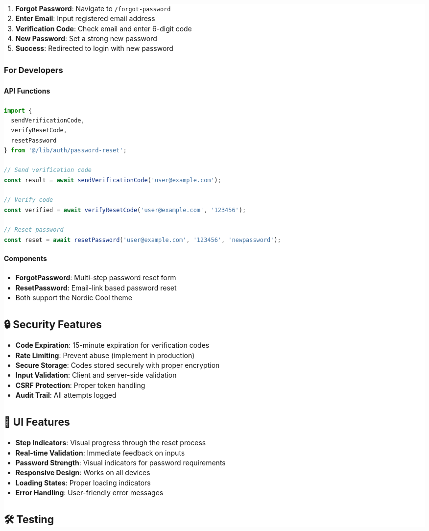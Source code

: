 1. **Forgot Password**: Navigate to `/forgot-password`
2. **Enter Email**: Input registered email address
3. **Verification Code**: Check email and enter 6-digit code
4. **New Password**: Set a strong new password
5. **Success**: Redirected to login with new password

### For Developers

#### API Functions

```typescript
import { 
  sendVerificationCode, 
  verifyResetCode, 
  resetPassword 
} from '@/lib/auth/password-reset';

// Send verification code
const result = await sendVerificationCode('user@example.com');

// Verify code
const verified = await verifyResetCode('user@example.com', '123456');

// Reset password
const reset = await resetPassword('user@example.com', '123456', 'newpassword');
```

#### Components

- **ForgotPassword**: Multi-step password reset form
- **ResetPassword**: Email-link based password reset
- Both support the Nordic Cool theme

## 🔒 Security Features

- **Code Expiration**: 15-minute expiration for verification codes
- **Rate Limiting**: Prevent abuse (implement in production)
- **Secure Storage**: Codes stored securely with proper encryption
- **Input Validation**: Client and server-side validation
- **CSRF Protection**: Proper token handling
- **Audit Trail**: All attempts logged

## 🎨 UI Features

- **Step Indicators**: Visual progress through the reset process
- **Real-time Validation**: Immediate feedback on inputs
- **Password Strength**: Visual indicators for password requirements
- **Responsive Design**: Works on all devices
- **Loading States**: Proper loading indicators
- **Error Handling**: User-friendly error messages

## 🛠 Testing
